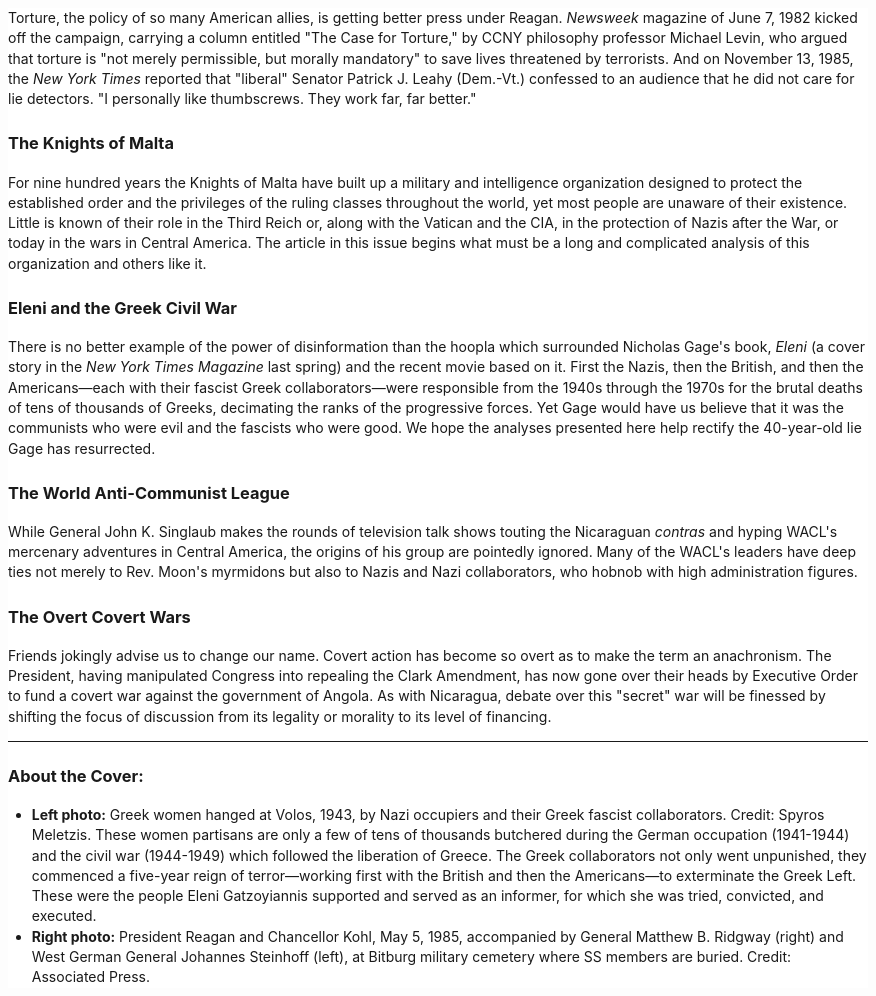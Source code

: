 Torture, the policy of so many American allies, is getting better press under Reagan. *Newsweek* magazine of June 7, 1982 kicked off the campaign, carrying a column entitled "The Case for Torture," by CCNY philosophy professor Michael Levin, who argued that torture is "not merely permissible, but morally mandatory" to save lives threatened by terrorists. And on November 13, 1985, the *New York Times* reported that "liberal" Senator Patrick J. Leahy (Dem.-Vt.) confessed to an audience that he did not care for lie detectors. "I personally like thumbscrews. They work far, far better."

### The Knights of Malta

For nine hundred years the Knights of Malta have built up a military and intelligence organization designed to protect the established order and the privileges of the ruling classes throughout the world, yet most people are unaware of their existence. Little is known of their role in the Third Reich or, along with the Vatican and the CIA, in the protection of Nazis after the War, or today in the wars in Central America. The article in this issue begins what must be a long and complicated analysis of this organization and others like it.

### Eleni and the Greek Civil War

There is no better example of the power of disinformation than the hoopla which surrounded Nicholas Gage's book, *Eleni* (a cover story in the *New York Times Magazine* last spring) and the recent movie based on it. First the Nazis, then the British, and then the Americans—each with their fascist Greek collaborators—were responsible from the 1940s through the 1970s for the brutal deaths of tens of thousands of Greeks, decimating the ranks of the progressive forces. Yet Gage would have us believe that it was the communists who were evil and the fascists who were good. We hope the analyses presented here help rectify the 40-year-old lie Gage has resurrected.

### The World Anti-Communist League

While General John K. Singlaub makes the rounds of television talk shows touting the Nicaraguan *contras* and hyping WACL's mercenary adventures in Central America, the origins of his group are pointedly ignored. Many of the WACL's leaders have deep ties not merely to Rev. Moon's myrmidons but also to Nazis and Nazi collaborators, who hobnob with high administration figures.

### The Overt Covert Wars

Friends jokingly advise us to change our name. Covert action has become so overt as to make the term an anachronism. The President, having manipulated Congress into repealing the Clark Amendment, has now gone over their heads by Executive Order to fund a covert war against the government of Angola. As with Nicaragua, debate over this "secret" war will be finessed by shifting the focus of discussion from its legality or morality to its level of financing.

---

### About the Cover:
*   **Left photo:** Greek women hanged at Volos, 1943, by Nazi occupiers and their Greek fascist collaborators. Credit: Spyros Meletzis. These women partisans are only a few of tens of thousands butchered during the German occupation (1941-1944) and the civil war (1944-1949) which followed the liberation of Greece. The Greek collaborators not only went unpunished, they commenced a five-year reign of terror—working first with the British and then the Americans—to exterminate the Greek Left. These were the people Eleni Gatzoyiannis supported and served as an informer, for which she was tried, convicted, and executed.
*   **Right photo:** President Reagan and Chancellor Kohl, May 5, 1985, accompanied by General Matthew B. Ridgway (right) and West German General Johannes Steinhoff (left), at Bitburg military cemetery where SS members are buried. Credit: Associated Press.
